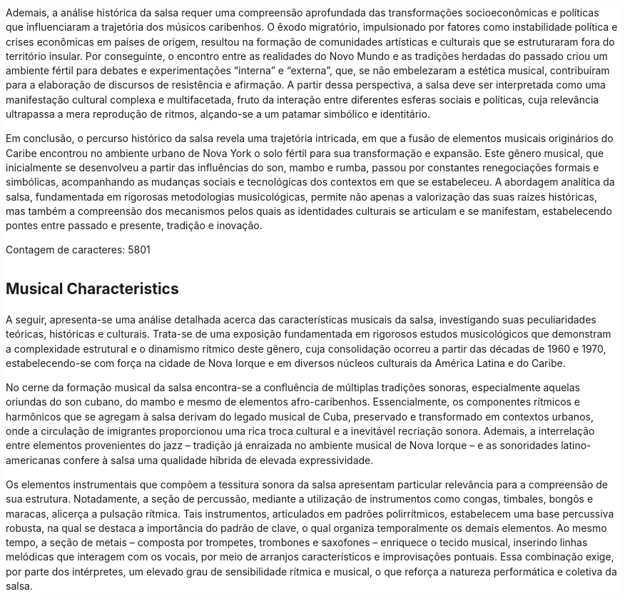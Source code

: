 Ademais, a análise histórica da salsa requer uma compreensão aprofundada das transformações
socioeconômicas e políticas que influenciaram a trajetória dos músicos caribenhos. O êxodo
migratório, impulsionado por fatores como instabilidade política e crises econômicas em países de
origem, resultou na formação de comunidades artísticas e culturais que se estruturaram fora do
território insular. Por conseguinte, o encontro entre as realidades do Novo Mundo e as tradições
herdadas do passado criou um ambiente fértil para debates e experimentações “interna” e “externa”,
que, se não embelezaram a estética musical, contribuíram para a elaboração de discursos de
resistência e afirmação. A partir dessa perspectiva, a salsa deve ser interpretada como uma
manifestação cultural complexa e multifacetada, fruto da interação entre diferentes esferas sociais
e políticas, cuja relevância ultrapassa a mera reprodução de ritmos, alçando-se a um patamar
simbólico e identitário.

Em conclusão, o percurso histórico da salsa revela uma trajetória intricada, em que a fusão de
elementos musicais originários do Caribe encontrou no ambiente urbano de Nova York o solo fértil
para sua transformação e expansão. Este gênero musical, que inicialmente se desenvolveu a partir das
influências do son, mambo e rumba, passou por constantes renegociações formais e simbólicas,
acompanhando as mudanças sociais e tecnológicas dos contextos em que se estabeleceu. A abordagem
analítica da salsa, fundamentada em rigorosas metodologias musicológicas, permite não apenas a
valorização das suas raízes históricas, mas também a compreensão dos mecanismos pelos quais as
identidades culturais se articulam e se manifestam, estabelecendo pontes entre passado e presente,
tradição e inovação.

Contagem de caracteres: 5801

## Musical Characteristics

A seguir, apresenta-se uma análise detalhada acerca das características musicais da salsa,
investigando suas peculiaridades teóricas, históricas e culturais. Trata-se de uma exposição
fundamentada em rigorosos estudos musicológicos que demonstram a complexidade estrutural e o
dinamismo rítmico deste gênero, cuja consolidação ocorreu a partir das décadas de 1960 e 1970,
estabelecendo-se com força na cidade de Nova Iorque e em diversos núcleos culturais da América
Latina e do Caribe.

No cerne da formação musical da salsa encontra-se a confluência de múltiplas tradições sonoras,
especialmente aquelas oriundas do son cubano, do mambo e mesmo de elementos afro-caribenhos.
Essencialmente, os componentes rítmicos e harmônicos que se agregam à salsa derivam do legado
musical de Cuba, preservado e transformado em contextos urbanos, onde a circulação de imigrantes
proporcionou uma rica troca cultural e a inevitável recriação sonora. Ademais, a interrelação entre
elementos provenientes do jazz – tradição já enraizada no ambiente musical de Nova Iorque – e as
sonoridades latino-americanas confere à salsa uma qualidade híbrida de elevada expressividade.

Os elementos instrumentais que compõem a tessitura sonora da salsa apresentam particular relevância
para a compreensão de sua estrutura. Notadamente, a seção de percussão, mediante a utilização de
instrumentos como congas, timbales, bongôs e maracas, alicerça a pulsação rítmica. Tais
instrumentos, articulados em padrões polirrítmicos, estabelecem uma base percussiva robusta, na qual
se destaca a importância do padrão de clave, o qual organiza temporalmente os demais elementos. Ao
mesmo tempo, a seção de metais – composta por trompetes, trombones e saxofones – enriquece o tecido
musical, inserindo linhas melódicas que interagem com os vocais, por meio de arranjos
característicos e improvisações pontuais. Essa combinação exige, por parte dos intérpretes, um
elevado grau de sensibilidade rítmica e musical, o que reforça a natureza performática e coletiva da
salsa.
